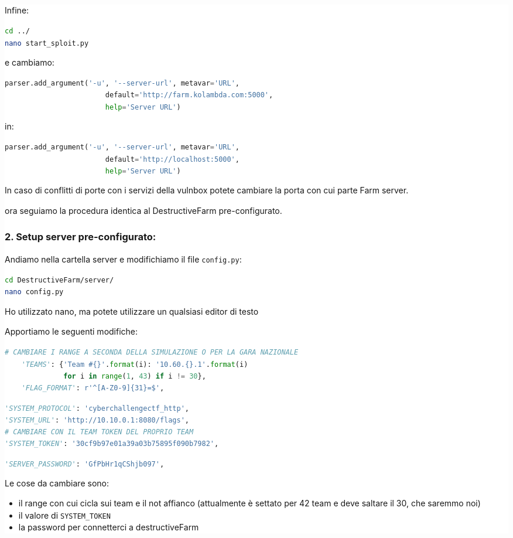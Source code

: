 Infine:

```sh
cd ../
nano start_sploit.py
```

e cambiamo:

```py
parser.add_argument('-u', '--server-url', metavar='URL',
                        default='http://farm.kolambda.com:5000',
                        help='Server URL')
```

in:

```py
parser.add_argument('-u', '--server-url', metavar='URL',
                        default='http://localhost:5000',
                        help='Server URL')
```

In caso di conflitti di porte con i servizi della vulnbox potete cambiare la porta con cui parte Farm server.

ora seguiamo la procedura identica al DestructiveFarm pre-configurato.

### 2. Setup server pre-configurato:


Andiamo nella cartella server e modifichiamo il file `config.py`:

```sh
cd DestructiveFarm/server/
nano config.py
```
Ho utilizzato nano, ma potete utilizzare un qualsiasi editor di testo


Apportiamo le seguenti modifiche:

```py
# CAMBIARE I RANGE A SECONDA DELLA SIMULAZIONE O PER LA GARA NAZIONALE
    'TEAMS': {'Team #{}'.format(i): '10.60.{}.1'.format(i)
              for i in range(1, 43) if i != 30},
    'FLAG_FORMAT': r'^[A-Z0-9]{31}=$',
```

```py
'SYSTEM_PROTOCOL': 'cyberchallengectf_http',
'SYSTEM_URL': 'http://10.10.0.1:8080/flags',
# CAMBIARE CON IL TEAM TOKEN DEL PROPRIO TEAM
'SYSTEM_TOKEN': '30cf9b97e01a39a03b75895f090b7982',
```
```py
'SERVER_PASSWORD': 'GfPbHr1qCShjb097',
```
Le cose da cambiare sono: 
- il range con cui cicla sui team e il not affianco (attualmente è settato per 42 team e deve saltare il 30, che saremmo noi)
- il valore di `SYSTEM_TOKEN`
- la password per connetterci a destructiveFarm
